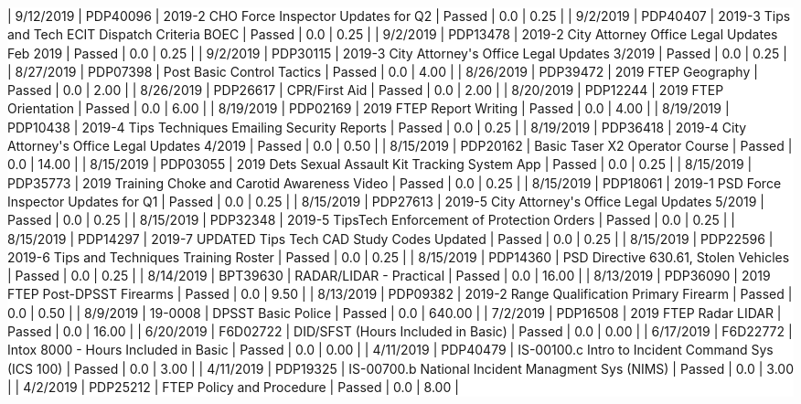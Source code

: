 | 9/12/2019 | PDP40096 | 2019-2 CHO Force Inspector Updates for Q2 | Passed | 0.0 | 0.25 |
| 9/2/2019 | PDP40407 | 2019-3 Tips and Tech ECIT Dispatch Criteria  BOEC | Passed | 0.0 | 0.25 |
| 9/2/2019 | PDP13478 | 2019-2 City Attorney Office Legal Updates Feb 2019 | Passed | 0.0 | 0.25 |
| 9/2/2019 | PDP30115 | 2019-3 City Attorney's Office Legal Updates 3/2019 | Passed | 0.0 | 0.25 |
| 8/27/2019 | PDP07398 | Post Basic Control Tactics | Passed | 0.0 | 4.00 |
| 8/26/2019 | PDP39472 | 2019 FTEP Geography | Passed | 0.0 | 2.00 |
| 8/26/2019 | PDP26617 | CPR/First Aid | Passed | 0.0 | 2.00 |
| 8/20/2019 | PDP12244 | 2019 FTEP Orientation | Passed | 0.0 | 6.00 |
| 8/19/2019 | PDP02169 | 2019 FTEP Report Writing | Passed | 0.0 | 4.00 |
| 8/19/2019 | PDP10438 | 2019-4 Tips  Techniques Emailing Security Reports | Passed | 0.0 | 0.25 |
| 8/19/2019 | PDP36418 | 2019-4 City Attorney's Office Legal Updates 4/2019 | Passed | 0.0 | 0.50 |
| 8/15/2019 | PDP20162 | Basic Taser X2 Operator Course | Passed | 0.0 | 14.00 |
| 8/15/2019 | PDP03055 | 2019 Dets Sexual Assault Kit Tracking System App | Passed | 0.0 | 0.25 |
| 8/15/2019 | PDP35773 | 2019 Training Choke and Carotid Awareness Video | Passed | 0.0 | 0.25 |
| 8/15/2019 | PDP18061 | 2019-1 PSD Force Inspector Updates for Q1 | Passed | 0.0 | 0.25 |
| 8/15/2019 | PDP27613 | 2019-5 City Attorney's Office Legal Updates 5/2019 | Passed | 0.0 | 0.25 |
| 8/15/2019 | PDP32348 | 2019-5 TipsTech Enforcement of Protection Orders | Passed | 0.0 | 0.25 |
| 8/15/2019 | PDP14297 | 2019-7 UPDATED Tips  Tech CAD Study Codes Updated | Passed | 0.0 | 0.25 |
| 8/15/2019 | PDP22596 | 2019-6 Tips and Techniques Training Roster | Passed | 0.0 | 0.25 |
| 8/15/2019 | PDP14360 | PSD Directive 630.61, Stolen Vehicles | Passed | 0.0 | 0.25 |
| 8/14/2019 | BPT39630 | RADAR/LIDAR - Practical | Passed | 0.0 | 16.00 |
| 8/13/2019 | PDP36090 | 2019 FTEP Post-DPSST Firearms | Passed | 0.0 | 9.50 |
| 8/13/2019 | PDP09382 | 2019-2 Range Qualification Primary Firearm | Passed | 0.0 | 0.50 |
| 8/9/2019 | 19-0008 | DPSST Basic Police | Passed | 0.0 | 640.00 |
| 7/2/2019 | PDP16508 | 2019 FTEP Radar LIDAR | Passed | 0.0 | 16.00 |
| 6/20/2019 | F6D02722 | DID/SFST (Hours Included in Basic) | Passed | 0.0 | 0.00 |
| 6/17/2019 | F6D22772 | Intox 8000 - Hours Included in Basic | Passed | 0.0 | 0.00 |
| 4/11/2019 | PDP40479 | IS-00100.c Intro to Incident Command Sys (ICS 100) | Passed | 0.0 | 3.00 |
| 4/11/2019 | PDP19325 | IS-00700.b National Incident Managment Sys (NIMS) | Passed | 0.0 | 3.00 |
| 4/2/2019 | PDP25212 | FTEP Policy and Procedure | Passed | 0.0 | 8.00 |
